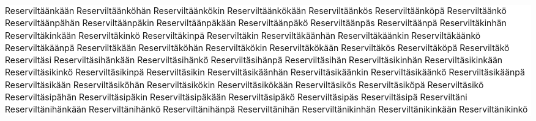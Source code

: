 Reserviltäänkään
Reserviltäänköhän
Reserviltäänkökin
Reserviltäänkökään
Reserviltäänkös
Reserviltäänköpä
Reserviltäänkö
Reserviltäänpähän
Reserviltäänpäkin
Reserviltäänpäkään
Reserviltäänpäkö
Reserviltäänpäs
Reserviltäänpä
Reserviltäkinhän
Reserviltäkinkään
Reserviltäkinkö
Reserviltäkinpä
Reserviltäkin
Reserviltäkäänhän
Reserviltäkäänkin
Reserviltäkäänkö
Reserviltäkäänpä
Reserviltäkään
Reserviltäköhän
Reserviltäkökin
Reserviltäkökään
Reserviltäkös
Reserviltäköpä
Reserviltäkö
Reserviltäsi
Reserviltäsihänkään
Reserviltäsihänkö
Reserviltäsihänpä
Reserviltäsihän
Reserviltäsikinhän
Reserviltäsikinkään
Reserviltäsikinkö
Reserviltäsikinpä
Reserviltäsikin
Reserviltäsikäänhän
Reserviltäsikäänkin
Reserviltäsikäänkö
Reserviltäsikäänpä
Reserviltäsikään
Reserviltäsiköhän
Reserviltäsikökin
Reserviltäsikökään
Reserviltäsikös
Reserviltäsiköpä
Reserviltäsikö
Reserviltäsipähän
Reserviltäsipäkin
Reserviltäsipäkään
Reserviltäsipäkö
Reserviltäsipäs
Reserviltäsipä
Reserviltäni
Reserviltänihänkään
Reserviltänihänkö
Reserviltänihänpä
Reserviltänihän
Reserviltänikinhän
Reserviltänikinkään
Reserviltänikinkö